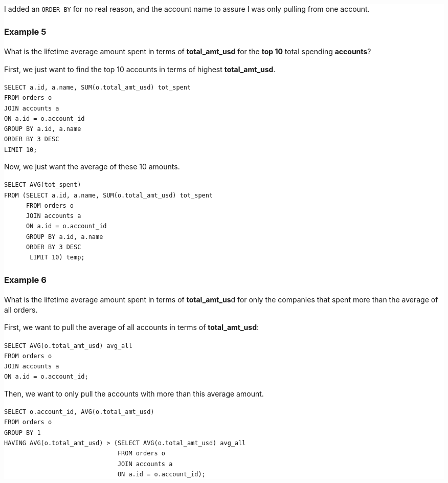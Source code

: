 I added an `ORDER BY` for no real reason, and the account name to assure I was only pulling from one account.

### Example 5

What is the lifetime average amount spent in terms of **total_amt_usd** for the **top 10** total spending **accounts**?

First, we just want to find the top 10 accounts in terms of highest **total_amt_usd**.

```
SELECT a.id, a.name, SUM(o.total_amt_usd) tot_spent
FROM orders o
JOIN accounts a
ON a.id = o.account_id
GROUP BY a.id, a.name
ORDER BY 3 DESC
LIMIT 10;
```

Now, we just want the average of these 10 amounts.

```
SELECT AVG(tot_spent)
FROM (SELECT a.id, a.name, SUM(o.total_amt_usd) tot_spent
      FROM orders o
      JOIN accounts a
      ON a.id = o.account_id
      GROUP BY a.id, a.name
      ORDER BY 3 DESC
       LIMIT 10) temp;
```

### Example 6

What is the lifetime average amount spent in terms of **total_amt_us**d for only the companies that spent more than the average of all orders.

First, we want to pull the average of all accounts in terms of **total_amt_usd**:

```
SELECT AVG(o.total_amt_usd) avg_all
FROM orders o
JOIN accounts a
ON a.id = o.account_id;
```

Then, we want to only pull the accounts with more than this average amount.

```
SELECT o.account_id, AVG(o.total_amt_usd)
FROM orders o
GROUP BY 1
HAVING AVG(o.total_amt_usd) > (SELECT AVG(o.total_amt_usd) avg_all
                               FROM orders o
                               JOIN accounts a
                               ON a.id = o.account_id);
```

